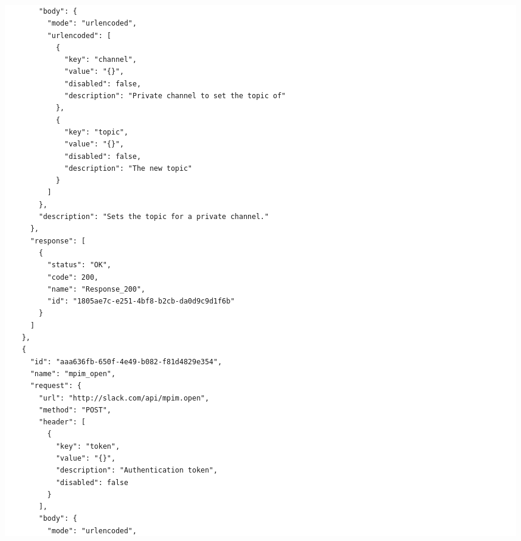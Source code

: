             "body": {
              "mode": "urlencoded",
              "urlencoded": [
                {
                  "key": "channel",
                  "value": "{}",
                  "disabled": false,
                  "description": "Private channel to set the topic of"
                },
                {
                  "key": "topic",
                  "value": "{}",
                  "disabled": false,
                  "description": "The new topic"
                }
              ]
            },
            "description": "Sets the topic for a private channel."
          },
          "response": [
            {
              "status": "OK",
              "code": 200,
              "name": "Response_200",
              "id": "1805ae7c-e251-4bf8-b2cb-da0d9c9d1f6b"
            }
          ]
        },
        {
          "id": "aaa636fb-650f-4e49-b082-f81d4829e354",
          "name": "mpim_open",
          "request": {
            "url": "http://slack.com/api/mpim.open",
            "method": "POST",
            "header": [
              {
                "key": "token",
                "value": "{}",
                "description": "Authentication token",
                "disabled": false
              }
            ],
            "body": {
              "mode": "urlencoded",
